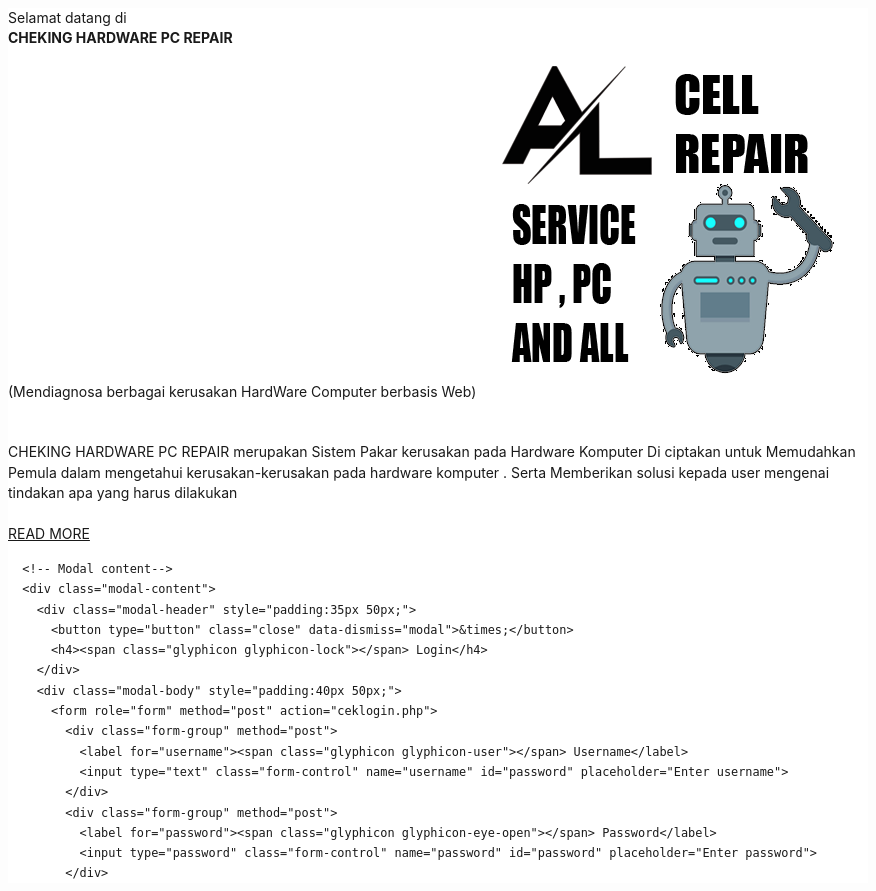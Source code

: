 

<div class="galery">
<div class="judul">
Selamat datang di 
</br>
<b>CHEKING HARDWARE PC REPAIR</b>
</br>
(Mendiagnosa berbagai kerusakan HardWare Computer berbasis Web)
<img src="img/al.png" height=400%>
</br>
</div>
</br>
</br>
<div class="isi">
CHEKING HARDWARE PC REPAIR merupakan Sistem Pakar kerusakan pada Hardware Komputer 
Di ciptakan untuk Memudahkan Pemula dalam mengetahui kerusakan-kerusakan pada hardware komputer . Serta
Memberikan solusi kepada user mengenai tindakan apa yang harus dilakukan
<br>
</br>
<a href="#" class="btn btn-info" role="button">READ MORE</a>
</div>


</div>


  
  <div class="modal fade" id="myModal" role="dialog">
    <div class="modal-dialog">

      <!-- Modal content-->
      <div class="modal-content">
        <div class="modal-header" style="padding:35px 50px;">
          <button type="button" class="close" data-dismiss="modal">&times;</button>
          <h4><span class="glyphicon glyphicon-lock"></span> Login</h4>
        </div>
        <div class="modal-body" style="padding:40px 50px;">
          <form role="form" method="post" action="ceklogin.php">
            <div class="form-group" method="post">
              <label for="username"><span class="glyphicon glyphicon-user"></span> Username</label>
              <input type="text" class="form-control" name="username" id="password" placeholder="Enter username">
            </div>
            <div class="form-group" method="post">
              <label for="password"><span class="glyphicon glyphicon-eye-open"></span> Password</label>
              <input type="password" class="form-control" name="password" id="password" placeholder="Enter password">
            </div>